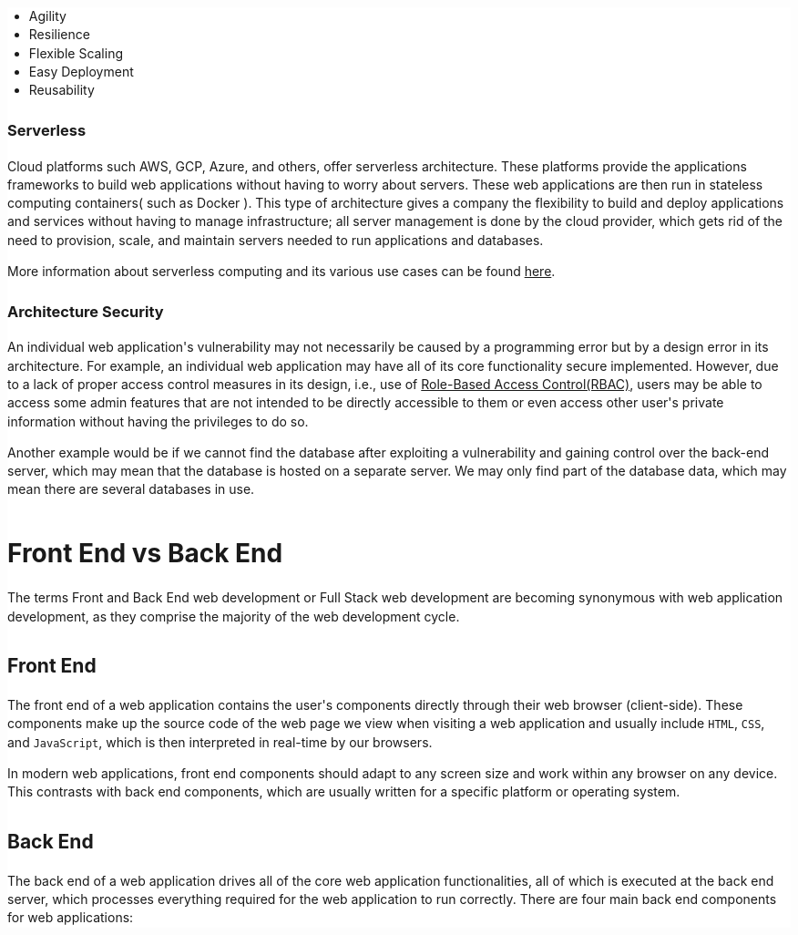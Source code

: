 - Agility
- Resilience
- Flexible Scaling
- Easy Deployment
- Reusability

### Serverless

Cloud platforms such AWS, GCP, Azure, and others, offer serverless architecture. These platforms provide the applications frameworks to build web applications without having to worry about servers. These web applications are then run in stateless computing containers( such as Docker ). This type of architecture gives a company the flexibility to build and deploy applications and services without having to manage infrastructure; all server management is done by the cloud provider, which gets rid of the need to provision, scale, and maintain servers needed to run applications and databases.

More information about serverless computing and its various use cases can be found [here](https://aws.amazon.com/serverless).

### Architecture Security

An individual web application's vulnerability may not necessarily be caused by a programming error but by a design error in its architecture. For example, an individual web application may have all of its core functionality secure implemented. However, due to a lack of proper access control measures in its design, i.e., use of [Role-Based Access Control(RBAC)](https://en.wikipedia.org/wiki/Role-based_access_control), users may be able to access some admin features that are not intended to be directly accessible to them or even access other user's private information without having the privileges to do so.

Another example would be if we cannot find the database after exploiting a vulnerability and gaining control over the back-end server, which may mean that the database is hosted on a separate server. We may only find part of the database data, which may mean there are several databases in use.
# Front End vs Back End

The terms Front and Back End web development or Full Stack web development are becoming synonymous with web application development, as they comprise the majority of the web development cycle. 

## Front End

The front end of a web application contains the user's components directly through their web browser (client-side). These components make up the source code of the web page we view when visiting a web application and usually include `HTML`, `CSS`, and `JavaScript`, which is then interpreted in real-time by our browsers.

In modern web applications, front end components should adapt to any screen size and work within any browser on any device. This contrasts with back end components, which are usually written for a specific platform or operating system.

## Back End

The back end of a web application drives all of the core web application functionalities, all of which is executed at the back end server, which processes everything required for the web application to run correctly. There are four main back end components for web applications:
